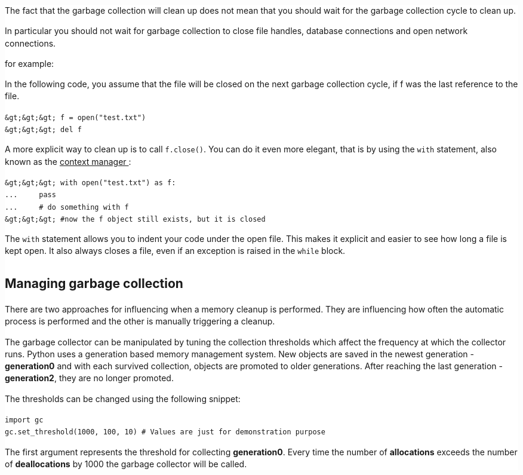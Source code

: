 The fact that the garbage collection will clean up does not mean that you should wait for the garbage collection cycle to clean up.

In particular you should not wait for garbage collection to close file handles, database connections and open network connections.

for example:

In the following code, you assume that the file will be closed on the next garbage collection cycle, if f was the last reference to the file.

```
&gt;&gt;&gt; f = open("test.txt")
&gt;&gt;&gt; del f

```

A more explicit way to clean up is to call `f.close()`. You can do it even more elegant, that is by using the `with` statement, also known as the <a href="http://web.archive.org/web/20170816200401/http://stackoverflow.com/documentation/python/928/context-managers-with-statement">context manager
</a>:

```
&gt;&gt;&gt; with open("test.txt") as f:
...     pass
...     # do something with f
&gt;&gt;&gt; #now the f object still exists, but it is closed

```

The `with` statement allows you to indent your code under the open file. This makes it explicit and easier to see how long a file is kept open. It also always closes a file, even if an exception is raised in the `while` block.



## Managing garbage collection


There are two approaches for influencing when a memory cleanup is performed. They are influencing how often the automatic process is performed and the other is manually triggering a cleanup.

The garbage collector can be manipulated by tuning the collection thresholds which affect the frequency at which the collector runs. Python uses a generation based memory management system. New objects are saved in the newest generation -
**generation0** and with each survived collection, objects are promoted to older generations. After reaching the last generation - **generation2**, they are no longer promoted.

The thresholds can be changed using the following snippet:

```
import gc
gc.set_threshold(1000, 100, 10) # Values are just for demonstration purpose

```

The first argument represents the threshold for collecting **generation0**. Every time the number of **allocations** exceeds the number of **deallocations** by 1000 the garbage collector will be called.
